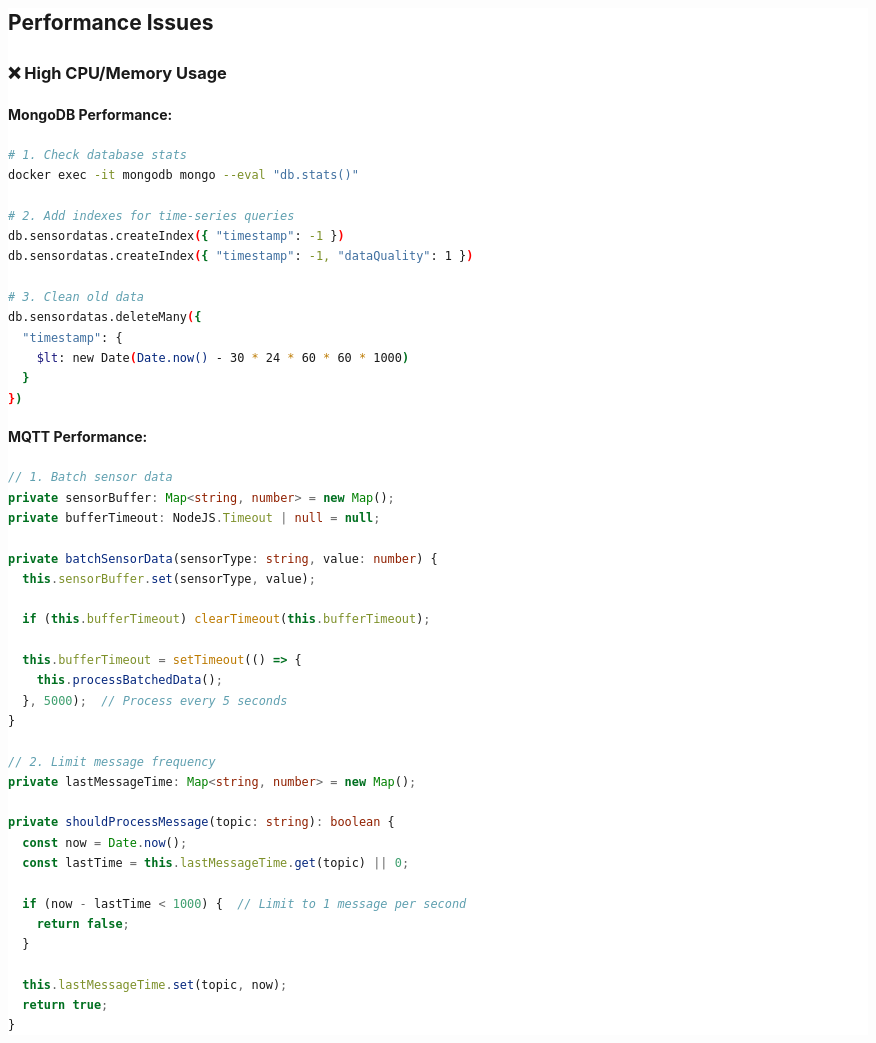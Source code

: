 
## Performance Issues

### ❌ High CPU/Memory Usage

#### **MongoDB Performance:**
```bash
# 1. Check database stats
docker exec -it mongodb mongo --eval "db.stats()"

# 2. Add indexes for time-series queries
db.sensordatas.createIndex({ "timestamp": -1 })
db.sensordatas.createIndex({ "timestamp": -1, "dataQuality": 1 })

# 3. Clean old data
db.sensordatas.deleteMany({
  "timestamp": { 
    $lt: new Date(Date.now() - 30 * 24 * 60 * 60 * 1000) 
  }
})
```

#### **MQTT Performance:**
```typescript
// 1. Batch sensor data
private sensorBuffer: Map<string, number> = new Map();
private bufferTimeout: NodeJS.Timeout | null = null;

private batchSensorData(sensorType: string, value: number) {
  this.sensorBuffer.set(sensorType, value);
  
  if (this.bufferTimeout) clearTimeout(this.bufferTimeout);
  
  this.bufferTimeout = setTimeout(() => {
    this.processBatchedData();
  }, 5000);  // Process every 5 seconds
}

// 2. Limit message frequency
private lastMessageTime: Map<string, number> = new Map();

private shouldProcessMessage(topic: string): boolean {
  const now = Date.now();
  const lastTime = this.lastMessageTime.get(topic) || 0;
  
  if (now - lastTime < 1000) {  // Limit to 1 message per second
    return false;
  }
  
  this.lastMessageTime.set(topic, now);
  return true;
}
```
